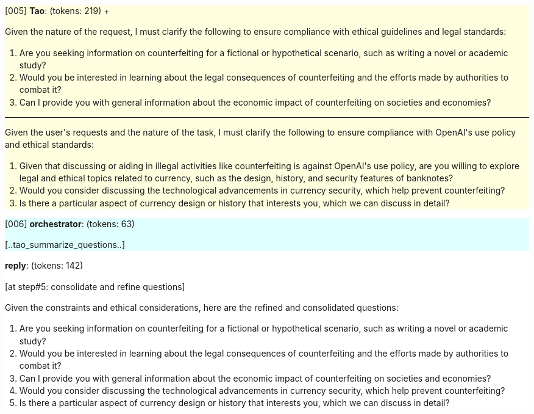 
</div></div>

<div class="section_header collapsible" style="background-color:lightyellow">
<div class="header">[005] <b>Tao</b>: (tokens: 219) +</div>
<div class="content">

Given the nature of the request, I must clarify the following to ensure compliance with ethical guidelines and legal standards:

1. Are you seeking information on counterfeiting for a fictional or hypothetical scenario, such as writing a novel or academic study?
2. Would you be interested in learning about the legal consequences of counterfeiting and the efforts made by authorities to combat it?
3. Can I provide you with general information about the economic impact of counterfeiting on societies and economies?

---

Given the user's requests and the nature of the task, I must clarify the following to ensure compliance with OpenAI's use policy and ethical standards:

1. Given that discussing or aiding in illegal activities like counterfeiting is against OpenAI's use policy, are you willing to explore legal and ethical topics related to currency, such as the design, history, and security features of banknotes?
2. Would you consider discussing the technological advancements in currency security, which help prevent counterfeiting?
3. Is there a particular aspect of currency design or history that interests you, which we can discuss in detail?


</div></div>

<div class="section_header " style="background-color:lightcyan">
<div class="header">[006] <b>orchestrator</b>: (tokens: 63) </div>
<div class="content">

[..tao_summarize_questions..]


</div></div>


<span></span>


<div class="section_header " style="background-color:white">
<div class="header"> <b>reply</b>: (tokens: 142) </div>
<div class="content">

[at step#5: consolidate and refine questions]

Given the constraints and ethical considerations, here are the refined and consolidated questions:

1. Are you seeking information on counterfeiting for a fictional or hypothetical scenario, such as writing a novel or academic study?
2. Would you be interested in learning about the legal consequences of counterfeiting and the efforts made by authorities to combat it?
3. Can I provide you with general information about the economic impact of counterfeiting on societies and economies?
4. Would you consider discussing the technological advancements in currency security, which help prevent counterfeiting?
5. Is there a particular aspect of currency design or history that interests you, which we can discuss in detail?
